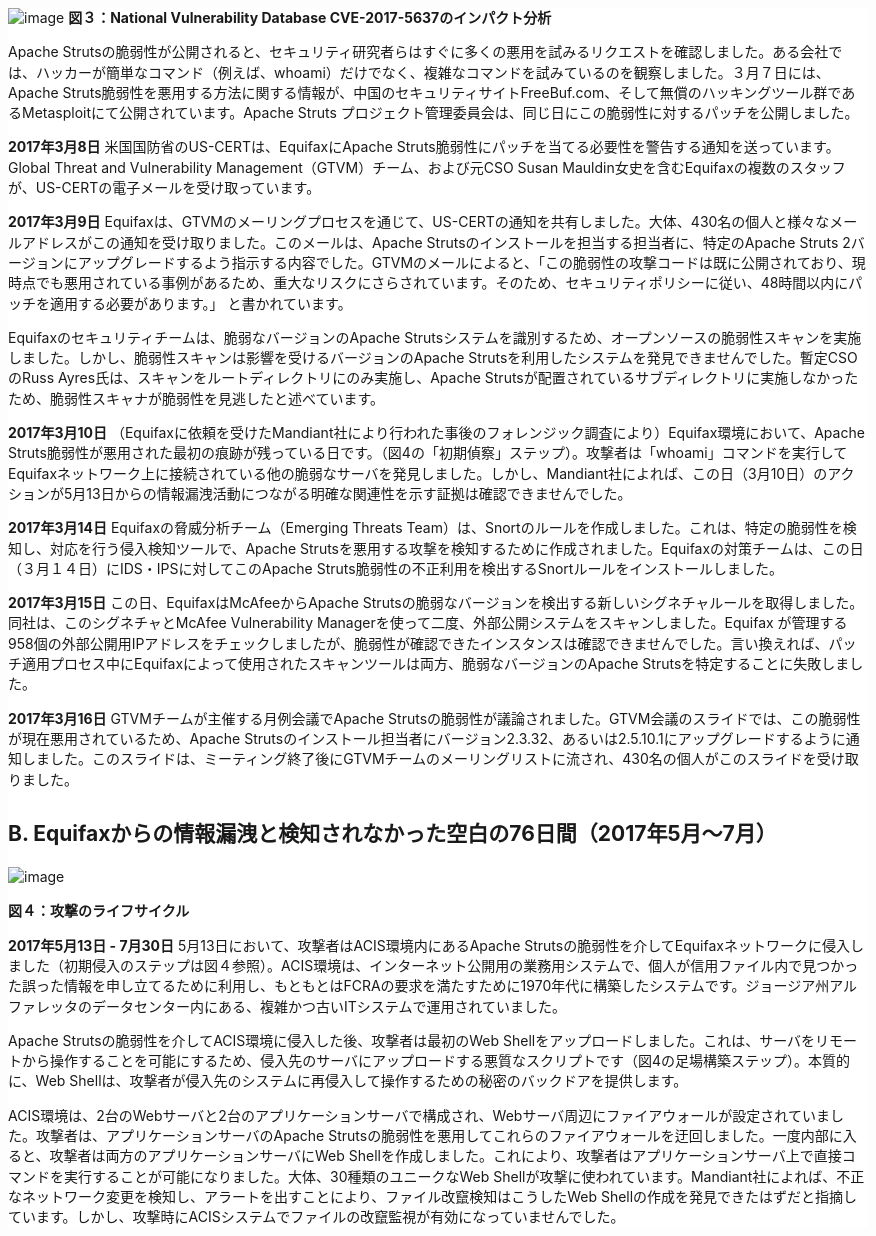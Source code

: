 ![image](https://user-images.githubusercontent.com/23012571/54742511-fd042c00-4c04-11e9-9a54-ecfd8edd0162.png)
**図３：National Vulnerability Database CVE-2017-5637のインパクト分析**

Apache Strutsの脆弱性が公開されると、セキュリティ研究者らはすぐに多くの悪用を試みるリクエストを確認しました。ある会社では、ハッカーが簡単なコマンド（例えば、whoami）だけでなく、複雑なコマンドを試みているのを観察しました。３月７日には、Apache Struts脆弱性を悪用する方法に関する情報が、中国のセキュリティサイトFreeBuf.com、そして無償のハッキングツール群であるMetasploitにて公開されています。Apache Struts プロジェクト管理委員会は、同じ日にこの脆弱性に対するパッチを公開しました。 

**2017年3月8日**
米国国防省のUS-CERTは、EquifaxにApache Struts脆弱性にパッチを当てる必要性を警告する通知を送っています。Global Threat and Vulnerability Management（GTVM）チーム、および元CSO Susan Mauldin女史を含むEquifaxの複数のスタッフが、US-CERTの電子メールを受け取っています。

**2017年3月9日**
Equifaxは、GTVMのメーリングプロセスを通じて、US-CERTの通知を共有しました。大体、430名の個人と様々なメールアドレスがこの通知を受け取りました。このメールは、Apache Strutsのインストールを担当する担当者に、特定のApache Struts 2バージョンにアップグレードするよう指示する内容でした。GTVMのメールによると、「この脆弱性の攻撃コードは既に公開されており、現時点でも悪用されている事例があるため、重大なリスクにさらされています。そのため、セキュリティポリシーに従い、48時間以内にパッチを適用する必要があります。」 と書かれています。

Equifaxのセキュリティチームは、脆弱なバージョンのApache Strutsシステムを識別するため、オープンソースの脆弱性スキャンを実施しました。しかし、脆弱性スキャンは影響を受けるバージョンのApache Strutsを利用したシステムを発見できませんでした。暫定CSOのRuss Ayres氏は、スキャンをルートディレクトリにのみ実施し、Apache Strutsが配置されているサブディレクトリに実施しなかったため、脆弱性スキャナが脆弱性を見逃したと述べています。

**2017年3月10日**
（Equifaxに依頼を受けたMandiant社により行われた事後のフォレンジック調査により）Equifax環境において、Apache Struts脆弱性が悪用された最初の痕跡が残っている日です。（図4の「初期偵察」ステップ）。攻撃者は「whoami」コマンドを実行してEquifaxネットワーク上に接続されている他の脆弱なサーバを発見しました。しかし、Mandiant社によれば、この日（3月10日）のアクションが5月13日からの情報漏洩活動につながる明確な関連性を示す証拠は確認できませんでした。

**2017年3月14日**
Equifaxの脅威分析チーム（Emerging Threats Team）は、Snortのルールを作成しました。これは、特定の脆弱性を検知し、対応を行う侵入検知ツールで、Apache Strutsを悪用する攻撃を検知するために作成されました。Equifaxの対策チームは、この日（３月１４日）にIDS・IPSに対してこのApache Struts脆弱性の不正利用を検出するSnortルールをインストールしました。

**2017年3月15日**
この日、EquifaxはMcAfeeからApache Strutsの脆弱なバージョンを検出する新しいシグネチャルールを取得しました。同社は、このシグネチャとMcAfee Vulnerability Managerを使って二度、外部公開システムをスキャンしました。Equifax が管理する958個の外部公開用IPアドレスをチェックしましたが、脆弱性が確認できたインスタンスは確認できませんでした。言い換えれば、パッチ適用プロセス中にEquifaxによって使用されたスキャンツールは両方、脆弱なバージョンのApache Strutsを特定することに失敗しました。

**2017年3月16日**
GTVMチームが主催する月例会議でApache Strutsの脆弱性が議論されました。GTVM会議のスライドでは、この脆弱性が現在悪用されているため、Apache Strutsのインストール担当者にバージョン2.3.32、あるいは2.5.10.1にアップグレードするように通知しました。このスライドは、ミーティング終了後にGTVMチームのメーリングリストに流され、430名の個人がこのスライドを受け取りました。

## B.	Equifaxからの情報漏洩と検知されなかった空白の76日間（2017年5月〜7月）
![image](https://user-images.githubusercontent.com/23012571/54742735-929fbb80-4c05-11e9-954e-41249306416f.png)

**図４：攻撃のライフサイクル**

**2017年5月13日 -  7月30日**
5月13日において、攻撃者はACIS環境内にあるApache Strutsの脆弱性を介してEquifaxネットワークに侵入しました（初期侵入のステップは図４参照）。ACIS環境は、インターネット公開用の業務用システムで、個人が信用ファイル内で見つかった誤った情報を申し立てるために利用し、もともとはFCRAの要求を満たすために1970年代に構築したシステムです。ジョージア州アルファレッタのデータセンター内にある、複雑かつ古いITシステムで運用されていました。

Apache Strutsの脆弱性を介してACIS環境に侵入した後、攻撃者は最初のWeb Shellをアップロードしました。これは、サーバをリモートから操作することを可能にするため、侵入先のサーバにアップロードする悪質なスクリプトです（図4の足場構築ステップ）。本質的に、Web Shellは、攻撃者が侵入先のシステムに再侵入して操作するための秘密のバックドアを提供します。

ACIS環境は、2台のWebサーバと2台のアプリケーションサーバで構成され、Webサーバ周辺にファイアウォールが設定されていました。攻撃者は、アプリケーションサーバのApache Strutsの脆弱性を悪用してこれらのファイアウォールを迂回しました。一度内部に入ると、攻撃者は両方のアプリケーションサーバにWeb Shellを作成しました。これにより、攻撃者はアプリケーションサーバ上で直接コマンドを実行することが可能になりました。大体、30種類のユニークなWeb Shellが攻撃に使われています。Mandiant社によれば、不正なネットワーク変更を検知し、アラートを出すことにより、ファイル改竄検知はこうしたWeb Shellの作成を発見できたはずだと指摘しています。しかし、攻撃時にACISシステムでファイルの改竄監視が有効になっていませんでした。
